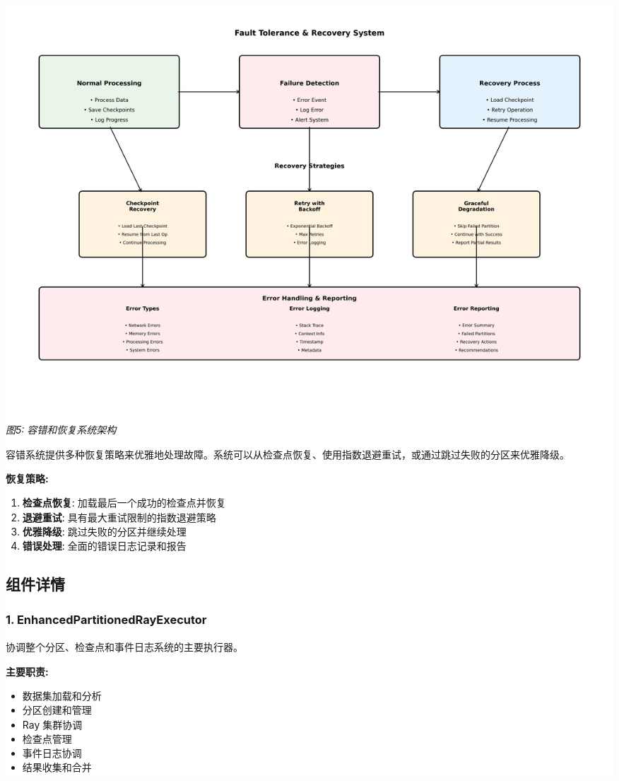 ![容错与恢复](imgs/architecture/fault_tolerance.png)

*图5: 容错和恢复系统架构*

容错系统提供多种恢复策略来优雅地处理故障。系统可以从检查点恢复、使用指数退避重试，或通过跳过失败的分区来优雅降级。

**恢复策略:**
1. **检查点恢复**: 加载最后一个成功的检查点并恢复
2. **退避重试**: 具有最大重试限制的指数退避策略
3. **优雅降级**: 跳过失败的分区并继续处理
4. **错误处理**: 全面的错误日志记录和报告

## 组件详情

### 1. EnhancedPartitionedRayExecutor

协调整个分区、检查点和事件日志系统的主要执行器。

**主要职责:**
- 数据集加载和分析
- 分区创建和管理
- Ray 集群协调
- 检查点管理
- 事件日志协调
- 结果收集和合并
